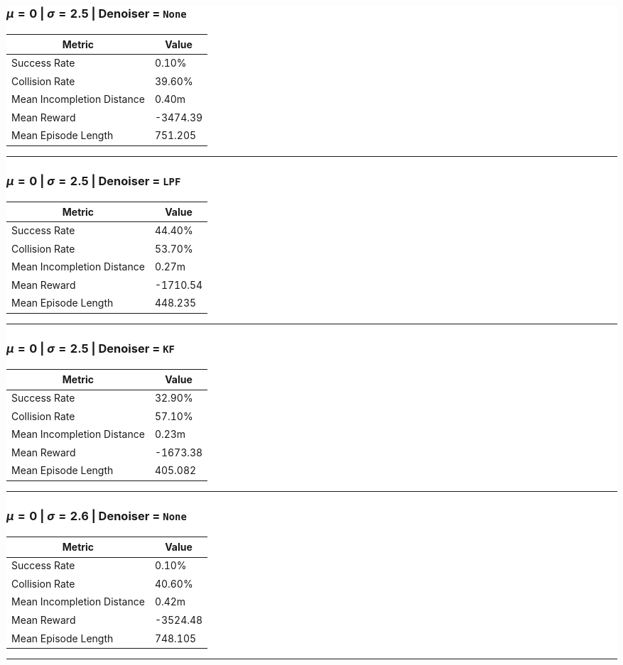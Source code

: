 ### $\mu = 0$ | $\sigma = 2.5$ | Denoiser = `None`

| Metric                     | Value    |
|----------------------------|----------|
| Success Rate               | 0.10%    |
| Collision Rate             | 39.60%   |
| Mean Incompletion Distance | 0.40m    |
| Mean Reward                | -3474.39 |
| Mean Episode Length        | 751.205  |
---

### $\mu = 0$ | $\sigma = 2.5$ | Denoiser = `LPF`

| Metric                     | Value    |
|----------------------------|----------|
| Success Rate               | 44.40%   |
| Collision Rate             | 53.70%   |
| Mean Incompletion Distance | 0.27m    |
| Mean Reward                | -1710.54 |
| Mean Episode Length        | 448.235  |
---

### $\mu = 0$ | $\sigma = 2.5$ | Denoiser = `KF`

| Metric                     | Value    |
|----------------------------|----------|
| Success Rate               | 32.90%   |
| Collision Rate             | 57.10%   |
| Mean Incompletion Distance | 0.23m    |
| Mean Reward                | -1673.38 |
| Mean Episode Length        | 405.082  |
---

### $\mu = 0$ | $\sigma = 2.6$ | Denoiser = `None`

| Metric                     | Value    |
|----------------------------|----------|
| Success Rate               | 0.10%    |
| Collision Rate             | 40.60%   |
| Mean Incompletion Distance | 0.42m    |
| Mean Reward                | -3524.48 |
| Mean Episode Length        | 748.105  |
---
